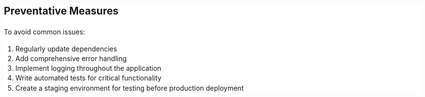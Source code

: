 ## Preventative Measures
To avoid common issues:

1. Regularly update dependencies
2. Add comprehensive error handling
3. Implement logging throughout the application
4. Write automated tests for critical functionality
5. Create a staging environment for testing before production deployment